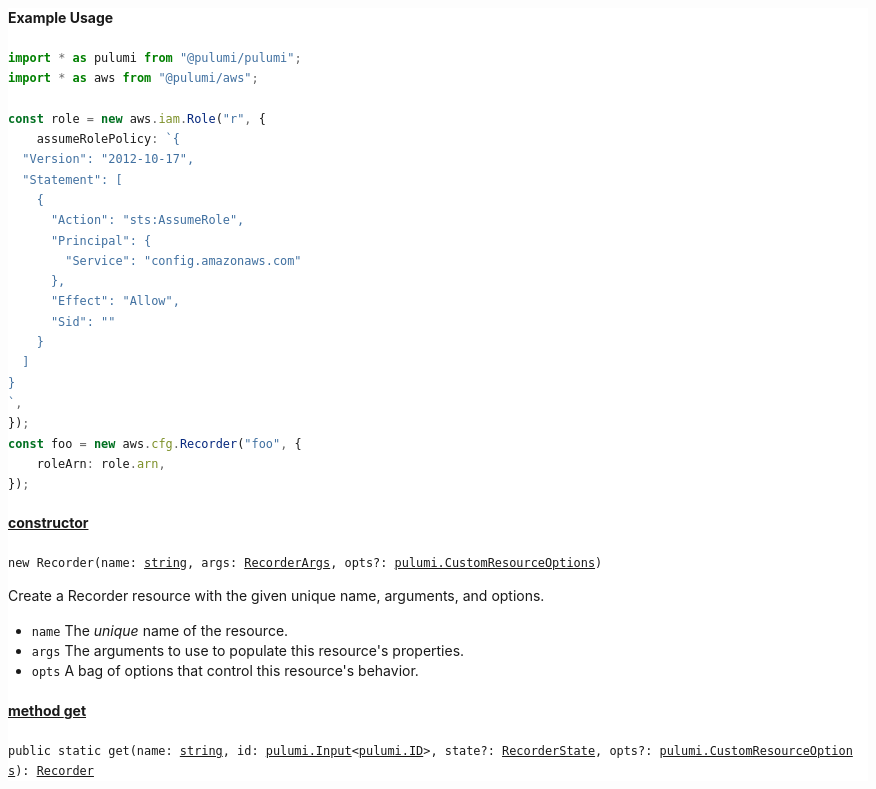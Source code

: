 #### Example Usage



```typescript
import * as pulumi from "@pulumi/pulumi";
import * as aws from "@pulumi/aws";

const role = new aws.iam.Role("r", {
    assumeRolePolicy: `{
  "Version": "2012-10-17",
  "Statement": [
    {
      "Action": "sts:AssumeRole",
      "Principal": {
        "Service": "config.amazonaws.com"
      },
      "Effect": "Allow",
      "Sid": ""
    }
  ]
}
`,
});
const foo = new aws.cfg.Recorder("foo", {
    roleArn: role.arn,
});
```

<h4 class="pdoc-member-header" id="Recorder-constructor">
<a class="pdoc-child-name" href="https://github.com/pulumi/pulumi-aws/blob/c672e225a765b11b07ea23e7b1b411483d7f38da/sdk/nodejs/cfg/recorder.ts#L84"> <b>constructor</b></a>
</h4>


<pre class="highlight"><code><span class='kd'></span><span class='kd'>new</span> Recorder(name: <span class='kd'><a href='https://developer.mozilla.org/en-US/docs/Web/JavaScript/Reference/Global_Objects/String'>string</a></span>, args: <a href='#RecorderArgs'>RecorderArgs</a>, opts?: <a href='/docs/reference/pkg/nodejs/pulumi/pulumi/#CustomResourceOptions'>pulumi.CustomResourceOptions</a>)</code></pre>


Create a Recorder resource with the given unique name, arguments, and options.

* `name` The _unique_ name of the resource.
* `args` The arguments to use to populate this resource&#39;s properties.
* `opts` A bag of options that control this resource&#39;s behavior.

<h4 class="pdoc-member-header" id="Recorder-get">
<a class="pdoc-child-name" href="https://github.com/pulumi/pulumi-aws/blob/c672e225a765b11b07ea23e7b1b411483d7f38da/sdk/nodejs/cfg/recorder.ts#L53">method <b>get</b></a>
</h4>


<pre class="highlight"><code><span class='kd'>public static </span>get(name: <span class='kd'><a href='https://developer.mozilla.org/en-US/docs/Web/JavaScript/Reference/Global_Objects/String'>string</a></span>, id: <a href='/docs/reference/pkg/nodejs/pulumi/pulumi/#Input'>pulumi.Input</a>&lt;<a href='/docs/reference/pkg/nodejs/pulumi/pulumi/#ID'>pulumi.ID</a>&gt;, state?: <a href='#RecorderState'>RecorderState</a>, opts?: <a href='/docs/reference/pkg/nodejs/pulumi/pulumi/#CustomResourceOptions'>pulumi.CustomResourceOptions</a>): <a href='#Recorder'>Recorder</a></code></pre>
